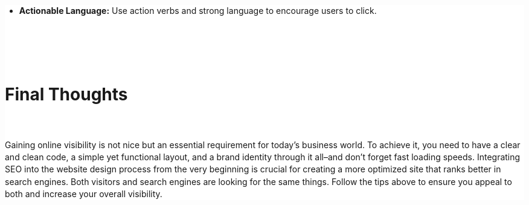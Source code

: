 -   **Actionable Language:** Use action verbs and strong language to encourage users to click.

&nbsp;

&nbsp;

# Final Thoughts

&nbsp;

Gaining online visibility is not nice but an essential requirement for today’s business world. To achieve it, you need to have a clear and clean code, a simple yet functional layout, and a brand identity through it all–and don’t forget fast loading speeds. Integrating SEO into the website design process from the very beginning is crucial for creating a more optimized site that ranks better in search engines. Both visitors and search engines are looking for the same things. Follow the tips above to ensure you appeal to both and increase your overall visibility.
